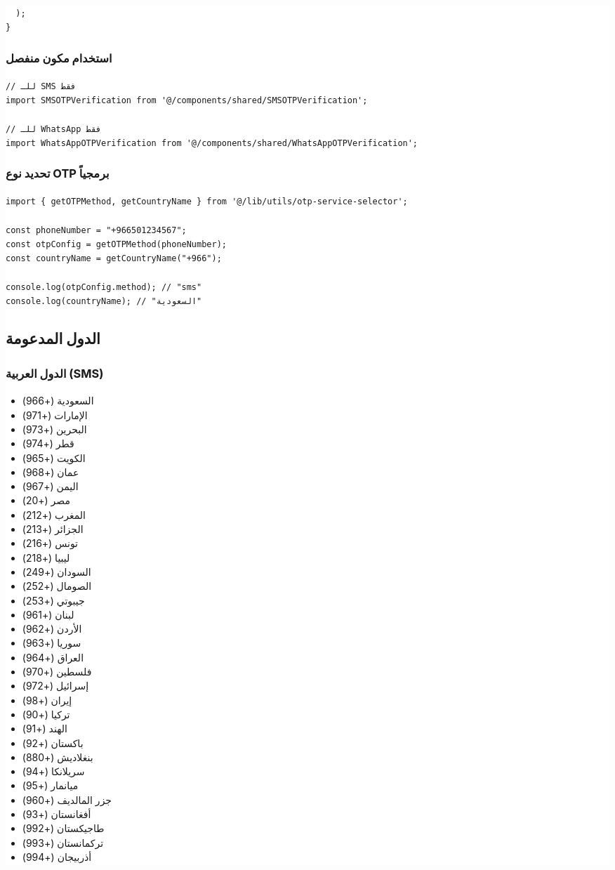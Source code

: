 ```tsx
  );
}
```

### استخدام مكون منفصل

```tsx
// للـ SMS فقط
import SMSOTPVerification from '@/components/shared/SMSOTPVerification';

// للـ WhatsApp فقط
import WhatsAppOTPVerification from '@/components/shared/WhatsAppOTPVerification';
```

### تحديد نوع OTP برمجياً

```tsx
import { getOTPMethod, getCountryName } from '@/lib/utils/otp-service-selector';

const phoneNumber = "+966501234567";
const otpConfig = getOTPMethod(phoneNumber);
const countryName = getCountryName("+966");

console.log(otpConfig.method); // "sms"
console.log(countryName); // "السعودية"
```

## الدول المدعومة

### الدول العربية (SMS)
- السعودية (+966)
- الإمارات (+971)
- البحرين (+973)
- قطر (+974)
- الكويت (+965)
- عمان (+968)
- اليمن (+967)
- مصر (+20)
- المغرب (+212)
- الجزائر (+213)
- تونس (+216)
- ليبيا (+218)
- السودان (+249)
- الصومال (+252)
- جيبوتي (+253)
- لبنان (+961)
- الأردن (+962)
- سوريا (+963)
- العراق (+964)
- فلسطين (+970)
- إسرائيل (+972)
- إيران (+98)
- تركيا (+90)
- الهند (+91)
- باكستان (+92)
- بنغلاديش (+880)
- سريلانكا (+94)
- ميانمار (+95)
- جزر المالديف (+960)
- أفغانستان (+93)
- طاجيكستان (+992)
- تركمانستان (+993)
- أذربيجان (+994)